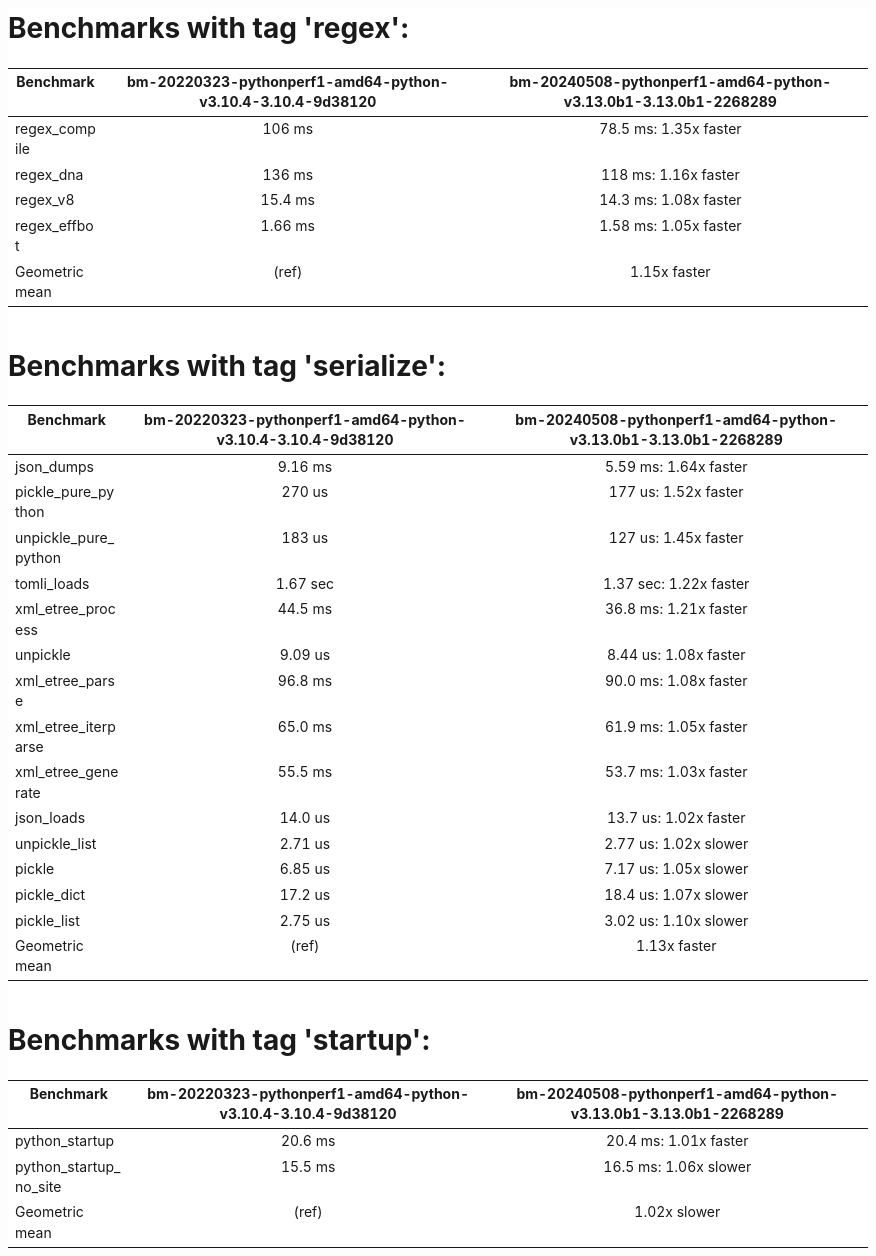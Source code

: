 Benchmarks with tag 'regex':
============================

| Benchmark      | bm-20220323-pythonperf1-amd64-python-v3.10.4-3.10.4-9d38120 | bm-20240508-pythonperf1-amd64-python-v3.13.0b1-3.13.0b1-2268289 |
|----------------|:-----------------------------------------------------------:|:---------------------------------------------------------------:|
| regex_compile  | 106 ms                                                      | 78.5 ms: 1.35x faster                                           |
| regex_dna      | 136 ms                                                      | 118 ms: 1.16x faster                                            |
| regex_v8       | 15.4 ms                                                     | 14.3 ms: 1.08x faster                                           |
| regex_effbot   | 1.66 ms                                                     | 1.58 ms: 1.05x faster                                           |
| Geometric mean | (ref)                                                       | 1.15x faster                                                    |

Benchmarks with tag 'serialize':
================================

| Benchmark            | bm-20220323-pythonperf1-amd64-python-v3.10.4-3.10.4-9d38120 | bm-20240508-pythonperf1-amd64-python-v3.13.0b1-3.13.0b1-2268289 |
|----------------------|:-----------------------------------------------------------:|:---------------------------------------------------------------:|
| json_dumps           | 9.16 ms                                                     | 5.59 ms: 1.64x faster                                           |
| pickle_pure_python   | 270 us                                                      | 177 us: 1.52x faster                                            |
| unpickle_pure_python | 183 us                                                      | 127 us: 1.45x faster                                            |
| tomli_loads          | 1.67 sec                                                    | 1.37 sec: 1.22x faster                                          |
| xml_etree_process    | 44.5 ms                                                     | 36.8 ms: 1.21x faster                                           |
| unpickle             | 9.09 us                                                     | 8.44 us: 1.08x faster                                           |
| xml_etree_parse      | 96.8 ms                                                     | 90.0 ms: 1.08x faster                                           |
| xml_etree_iterparse  | 65.0 ms                                                     | 61.9 ms: 1.05x faster                                           |
| xml_etree_generate   | 55.5 ms                                                     | 53.7 ms: 1.03x faster                                           |
| json_loads           | 14.0 us                                                     | 13.7 us: 1.02x faster                                           |
| unpickle_list        | 2.71 us                                                     | 2.77 us: 1.02x slower                                           |
| pickle               | 6.85 us                                                     | 7.17 us: 1.05x slower                                           |
| pickle_dict          | 17.2 us                                                     | 18.4 us: 1.07x slower                                           |
| pickle_list          | 2.75 us                                                     | 3.02 us: 1.10x slower                                           |
| Geometric mean       | (ref)                                                       | 1.13x faster                                                    |

Benchmarks with tag 'startup':
==============================

| Benchmark              | bm-20220323-pythonperf1-amd64-python-v3.10.4-3.10.4-9d38120 | bm-20240508-pythonperf1-amd64-python-v3.13.0b1-3.13.0b1-2268289 |
|------------------------|:-----------------------------------------------------------:|:---------------------------------------------------------------:|
| python_startup         | 20.6 ms                                                     | 20.4 ms: 1.01x faster                                           |
| python_startup_no_site | 15.5 ms                                                     | 16.5 ms: 1.06x slower                                           |
| Geometric mean         | (ref)                                                       | 1.02x slower                                                    |
